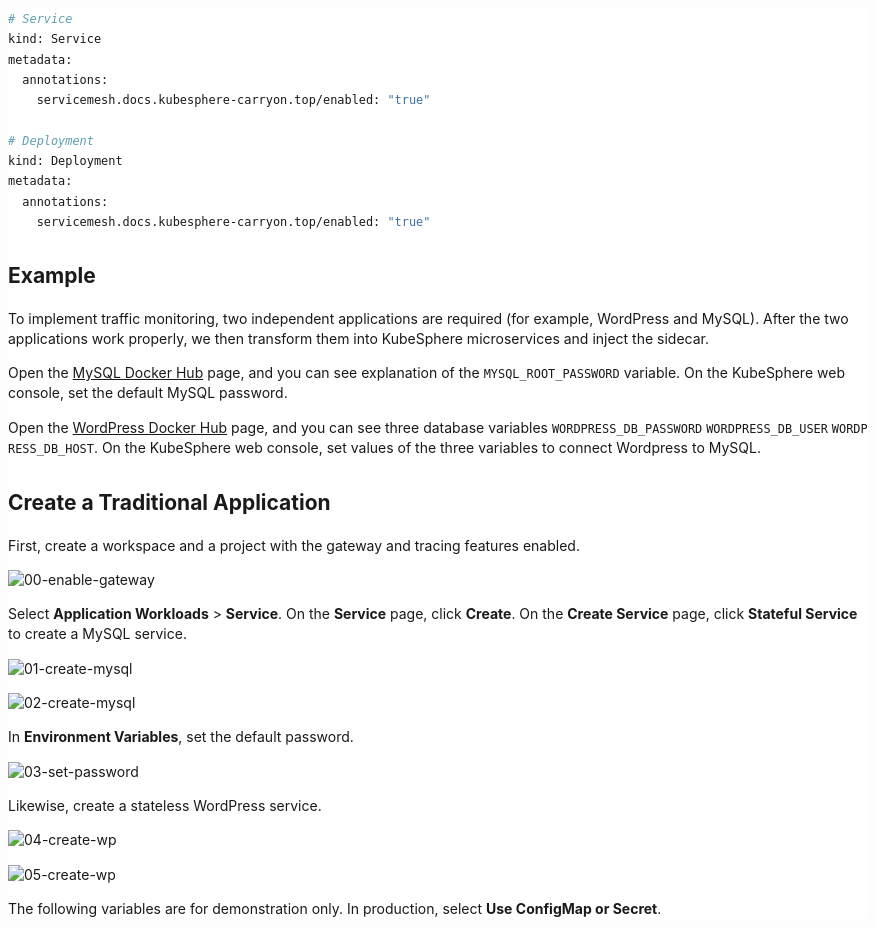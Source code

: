 ```bash
# Service
kind: Service
metadata:
  annotations:
    servicemesh.docs.kubesphere-carryon.top/enabled: "true"

# Deployment
kind: Deployment
metadata:
  annotations:
    servicemesh.docs.kubesphere-carryon.top/enabled: "true"
```

## Example

To implement traffic monitoring, two independent applications are required (for example, WordPress and MySQL). After the two applications work properly, we then transform them into KubeSphere microservices and inject the sidecar. 

Open the [MySQL Docker Hub](https://hub.docker.com/_/mysql "mysql dockerhub") page, and you can see explanation of the `MYSQL_ROOT_PASSWORD` variable. On the KubeSphere web console, set the default MySQL password.

Open the [WordPress Docker Hub](https://hub.docker.com/_/wordpress "wordpress dockerhub") page, and you can see three database variables `WORDPRESS_DB_PASSWORD` `WORDPRESS_DB_USER` `WORDPRESS_DB_HOST`. On the KubeSphere web console, set values of the three variables to connect Wordpress to MySQL.

## Create a Traditional Application

First, create a workspace and a project with the gateway and tracing features enabled.

![00-enable-gateway](/images/blogs/transform-traditional-applications-into-microservices/00-enable-gateway.png)

Select **Application Workloads** > **Service**. On the **Service** page, click **Create**. On the **Create Service** page, click **Stateful Service** to create a MySQL service.

![01-create-mysql](/images/blogs/transform-traditional-applications-into-microservices/01-create-mysql.png)

![02-create-mysql](/images/blogs/transform-traditional-applications-into-microservices/02-create-mysql.png)

In **Environment Variables**, set the default password.

![03-set-password](/images/blogs/transform-traditional-applications-into-microservices/03-set-password.png)

Likewise, create a stateless WordPress service. 

![04-create-wp](/images/blogs/transform-traditional-applications-into-microservices/04-create-wp.png)

![05-create-wp](/images/blogs/transform-traditional-applications-into-microservices/05-create-wp.png)

The following variables are for demonstration only. In production, select **Use ConfigMap or Secret**.
